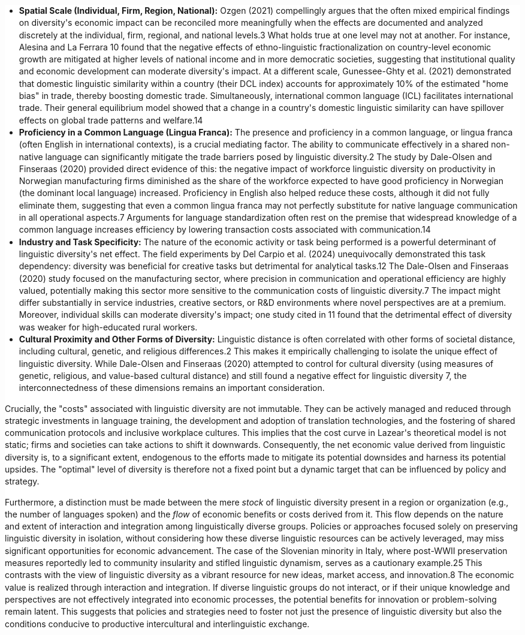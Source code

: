 * **Spatial Scale (Individual, Firm, Region, National):** Ozgen (2021) compellingly argues that the often mixed empirical findings on diversity's economic impact can be reconciled more meaningfully when the effects are documented and analyzed discretely at the individual, firm, regional, and national levels.3 What holds true at one level may not at another. For instance, Alesina and La Ferrara 10 found that the negative effects of ethno-linguistic fractionalization on country-level economic growth are mitigated at higher levels of national income and in more democratic societies, suggesting that institutional quality and economic development can moderate diversity's impact. At a different scale, Gunessee-Ghty et al. (2021) demonstrated that domestic linguistic similarity within a country (their DCL index) accounts for approximately 10% of the estimated "home bias" in trade, thereby boosting domestic trade. Simultaneously, international common language (ICL) facilitates international trade. Their general equilibrium model showed that a change in a country's domestic linguistic similarity can have spillover effects on global trade patterns and welfare.14  
* **Proficiency in a Common Language (Lingua Franca):** The presence and proficiency in a common language, or lingua franca (often English in international contexts), is a crucial mediating factor. The ability to communicate effectively in a shared non-native language can significantly mitigate the trade barriers posed by linguistic diversity.2 The study by Dale-Olsen and Finseraas (2020) provided direct evidence of this: the negative impact of workforce linguistic diversity on productivity in Norwegian manufacturing firms diminished as the share of the workforce expected to have good proficiency in Norwegian (the dominant local language) increased. Proficiency in English also helped reduce these costs, although it did not fully eliminate them, suggesting that even a common lingua franca may not perfectly substitute for native language communication in all operational aspects.7 Arguments for language standardization often rest on the premise that widespread knowledge of a common language increases efficiency by lowering transaction costs associated with communication.14  
* **Industry and Task Specificity:** The nature of the economic activity or task being performed is a powerful determinant of linguistic diversity's net effect. The field experiments by Del Carpio et al. (2024) unequivocally demonstrated this task dependency: diversity was beneficial for creative tasks but detrimental for analytical tasks.12 The Dale-Olsen and Finseraas (2020) study focused on the manufacturing sector, where precision in communication and operational efficiency are highly valued, potentially making this sector more sensitive to the communication costs of linguistic diversity.7 The impact might differ substantially in service industries, creative sectors, or R\&D environments where novel perspectives are at a premium. Moreover, individual skills can moderate diversity's impact; one study cited in 11 found that the detrimental effect of diversity was weaker for high-educated rural workers.  
* **Cultural Proximity and Other Forms of Diversity:** Linguistic distance is often correlated with other forms of societal distance, including cultural, genetic, and religious differences.2 This makes it empirically challenging to isolate the unique effect of linguistic diversity. While Dale-Olsen and Finseraas (2020) attempted to control for cultural diversity (using measures of genetic, religious, and value-based cultural distance) and still found a negative effect for linguistic diversity 7, the interconnectedness of these dimensions remains an important consideration.

Crucially, the "costs" associated with linguistic diversity are not immutable. They can be actively managed and reduced through strategic investments in language training, the development and adoption of translation technologies, and the fostering of shared communication protocols and inclusive workplace cultures. This implies that the cost curve in Lazear's theoretical model is not static; firms and societies can take actions to shift it downwards. Consequently, the net economic value derived from linguistic diversity is, to a significant extent, endogenous to the efforts made to mitigate its potential downsides and harness its potential upsides. The "optimal" level of diversity is therefore not a fixed point but a dynamic target that can be influenced by policy and strategy.

Furthermore, a distinction must be made between the mere *stock* of linguistic diversity present in a region or organization (e.g., the number of languages spoken) and the *flow* of economic benefits or costs derived from it. This flow depends on the nature and extent of interaction and integration among linguistically diverse groups. Policies or approaches focused solely on preserving linguistic diversity in isolation, without considering how these diverse linguistic resources can be actively leveraged, may miss significant opportunities for economic advancement. The case of the Slovenian minority in Italy, where post-WWII preservation measures reportedly led to community insularity and stifled linguistic dynamism, serves as a cautionary example.25 This contrasts with the view of linguistic diversity as a vibrant resource for new ideas, market access, and innovation.8 The economic value is realized through interaction and integration. If diverse linguistic groups do not interact, or if their unique knowledge and perspectives are not effectively integrated into economic processes, the potential benefits for innovation or problem-solving remain latent. This suggests that policies and strategies need to foster not just the presence of linguistic diversity but also the conditions conducive to productive intercultural and interlinguistic exchange.
